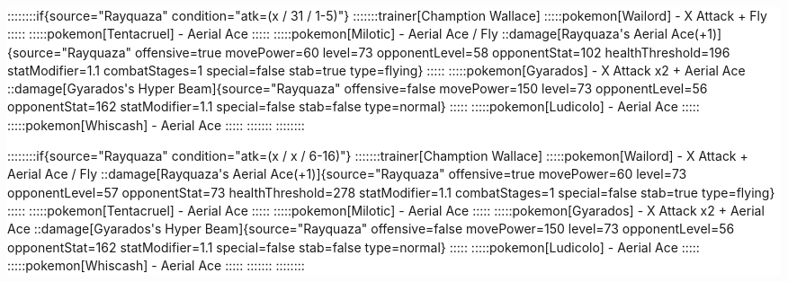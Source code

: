 ::::::::if{source="Rayquaza" condition="atk=(x / 31 / 1-5)"}
:::::::trainer[Chamption Wallace]
  :::::pokemon[Wailord]
    - X Attack + Fly
  :::::
  :::::pokemon[Tentacruel]
    - Aerial Ace
  :::::
  :::::pokemon[Milotic]
    - Aerial Ace / Fly
    ::damage[Rayquaza's Aerial Ace(+1)]{source="Rayquaza" offensive=true movePower=60 level=73 opponentLevel=58 opponentStat=102 healthThreshold=196 statModifier=1.1 combatStages=1 special=false stab=true type=flying}
  :::::
  :::::pokemon[Gyarados]
    - X Attack x2 + Aerial Ace
    ::damage[Gyarados's Hyper Beam]{source="Rayquaza" offensive=false movePower=150 level=73 opponentLevel=56 opponentStat=162 statModifier=1.1 special=false stab=false type=normal}
  :::::
  :::::pokemon[Ludicolo]
    - Aerial Ace
  :::::
  :::::pokemon[Whiscash]
    - Aerial Ace
  :::::
:::::::
::::::::

::::::::if{source="Rayquaza" condition="atk=(x / x / 6-16)"}
:::::::trainer[Chamption Wallace]
  :::::pokemon[Wailord]
    - X Attack + Aerial Ace / Fly
    ::damage[Rayquaza's Aerial Ace(+1)]{source="Rayquaza" offensive=true movePower=60 level=73 opponentLevel=57 opponentStat=73 healthThreshold=278 statModifier=1.1 combatStages=1 special=false stab=true type=flying}
  :::::
  :::::pokemon[Tentacruel]
    - Aerial Ace
  :::::
  :::::pokemon[Milotic]
    - Aerial Ace
  :::::
  :::::pokemon[Gyarados]
    - X Attack x2 + Aerial Ace
    ::damage[Gyarados's Hyper Beam]{source="Rayquaza" offensive=false movePower=150 level=73 opponentLevel=56 opponentStat=162 statModifier=1.1 special=false stab=false type=normal}
  :::::
  :::::pokemon[Ludicolo]
    - Aerial Ace
  :::::
  :::::pokemon[Whiscash]
    - Aerial Ace
  :::::
:::::::
::::::::

